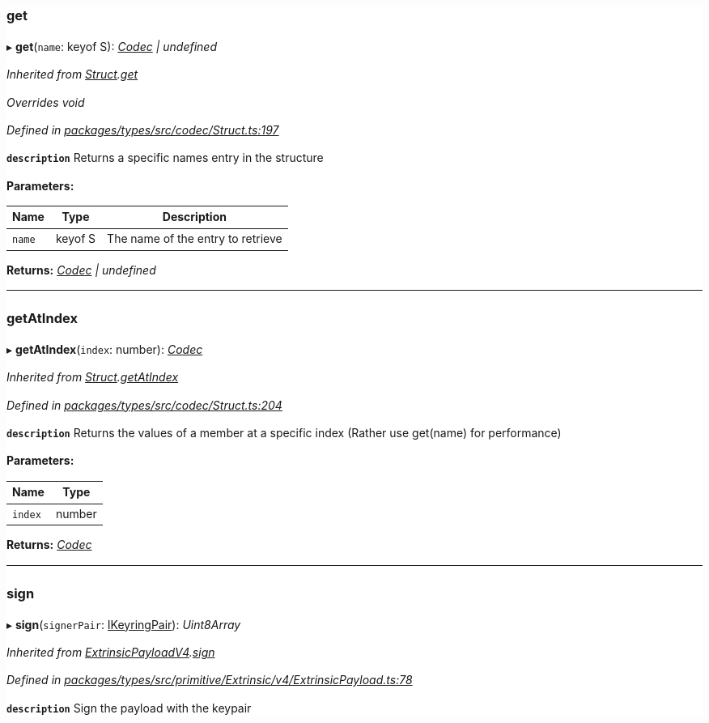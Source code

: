###  get

▸ **get**(`name`: keyof S): *[Codec](_types_.codec.md) | undefined*

*Inherited from [Struct](../classes/_codec_struct_.struct.md).[get](../classes/_codec_struct_.struct.md#get)*

*Overrides void*

*Defined in [packages/types/src/codec/Struct.ts:197](https://github.com/polkadot-js/api/blob/b1a657d68/packages/types/src/codec/Struct.ts#L197)*

**`description`** Returns a specific names entry in the structure

**Parameters:**

Name | Type | Description |
------ | ------ | ------ |
`name` | keyof S | The name of the entry to retrieve  |

**Returns:** *[Codec](_types_.codec.md) | undefined*

___

###  getAtIndex

▸ **getAtIndex**(`index`: number): *[Codec](_types_.codec.md)*

*Inherited from [Struct](../classes/_codec_struct_.struct.md).[getAtIndex](../classes/_codec_struct_.struct.md#getatindex)*

*Defined in [packages/types/src/codec/Struct.ts:204](https://github.com/polkadot-js/api/blob/b1a657d68/packages/types/src/codec/Struct.ts#L204)*

**`description`** Returns the values of a member at a specific index (Rather use get(name) for performance)

**Parameters:**

Name | Type |
------ | ------ |
`index` | number |

**Returns:** *[Codec](_types_.codec.md)*

___

###  sign

▸ **sign**(`signerPair`: [IKeyringPair](_types_.ikeyringpair.md)): *Uint8Array*

*Inherited from [ExtrinsicPayloadV4](../classes/_primitive_extrinsic_v4_extrinsicpayload_.extrinsicpayloadv4.md).[sign](../classes/_primitive_extrinsic_v4_extrinsicpayload_.extrinsicpayloadv4.md#sign)*

*Defined in [packages/types/src/primitive/Extrinsic/v4/ExtrinsicPayload.ts:78](https://github.com/polkadot-js/api/blob/b1a657d68/packages/types/src/primitive/Extrinsic/v4/ExtrinsicPayload.ts#L78)*

**`description`** Sign the payload with the keypair

